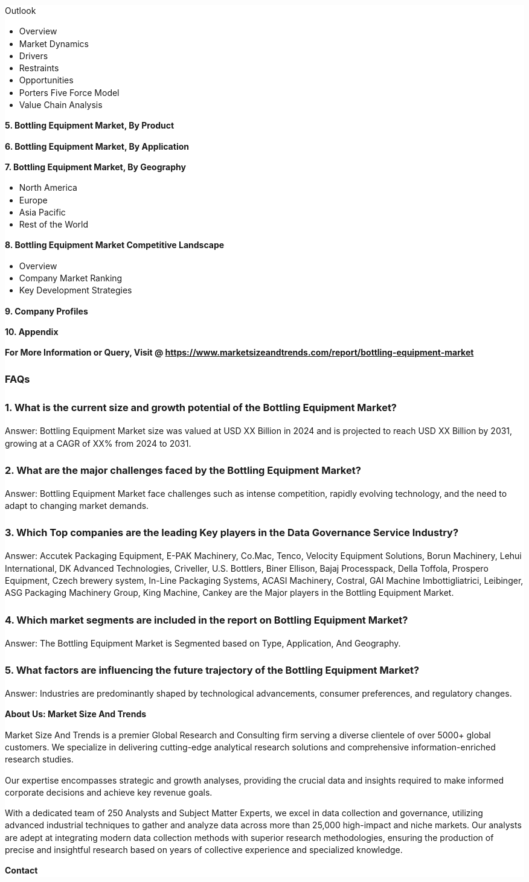 Outlook</span></strong></p></div><div class="" data-test-id=""><ul><li><span class="">Overview</span></li><li><span class="">Market Dynamics</span></li><li><span class="">Drivers</span></li><li><span class="">Restraints</span></li><li><span class="">Opportunities</span></li><li><span class="">Porters Five Force Model</span></li><li><span class="">Value Chain Analysis</span></li></ul></div><div class="" data-test-id=""><p><strong><span class="">5. Bottling Equipment Market, By Product</span></strong></p></div><div class="" data-test-id=""><p><strong><span class="">6. Bottling Equipment Market, By Application</span></strong></p></div><div class="" data-test-id=""><p><strong><span class="">7. Bottling Equipment Market, By Geography</span></strong></p></div><div class="" data-test-id=""><ul><li><span class="">North America</span></li><li><span class="">Europe</span></li><li><span class="">Asia Pacific</span></li><li><span class="">Rest of the World</span></li></ul></div><div class="" data-test-id=""><p><strong><span class="">8. Bottling Equipment Market Competitive Landscape</span></strong></p></div><div class="" data-test-id=""><ul><li><span class="">Overview</span></li><li><span class="">Company Market Ranking</span></li><li><span class="">Key Development Strategies</span></li></ul></div><div class="" data-test-id=""><p><strong><span class="">9. Company Profiles</span></strong></p></div><div class="" data-test-id=""><p><strong><span class="">10. Appendix</span></strong></p></div><div class="" data-test-id=""><p><strong><span class="">For More Information or Query, Visit @ <a href="https://www.marketsizeandtrends.com/report/bottling-equipment-market" target="_blank">https://www.marketsizeandtrends.com/report/bottling-equipment-market</a></span></strong></p></div><div class="" data-test-id=""><div class="article-main__content" data-test-id="publishing-text-block"><h3><strong><span class="">FAQs</span></strong></h3></div><div class="article-main__content" data-test-id="publishing-text-block"><h3><span class="">1. What is the current size and growth potential of the Bottling Equipment Market?</span></h3></div><div class="article-main__content" data-test-id="publishing-text-block"><p><span class="font-[700]">Answer</span><span class="">: Bottling Equipment Market size was valued at USD XX Billion in 2024 and is projected to reach USD XX Billion by 2031, growing at a CAGR of XX% from 2024 to 2031.</span></p></div><div class="article-main__content" data-test-id="publishing-text-block"><h3><span class="">2. What are the major challenges faced by the Bottling Equipment Market?</span></h3></div><div class="article-main__content" data-test-id="publishing-text-block"><p><span class="font-[700]">Answer</span><span class="">: Bottling Equipment Market face challenges such as intense competition, rapidly evolving technology, and the need to adapt to changing market demands.</span></p></div><div class="article-main__content" data-test-id="publishing-text-block"><h3><span class="">3. Which Top companies are the leading Key players in the Data Governance Service Industry?</span></h3></div><div class="article-main__content" data-test-id="publishing-text-block"><p><span class="font-[700]">Answer</span><span class="">: Accutek Packaging Equipment, E-PAK Machinery, Co.Mac, Tenco, Velocity Equipment Solutions, Borun Machinery, Lehui International, DK Advanced Technologies, Criveller, U.S. Bottlers, Biner Ellison, Bajaj Processpack, Della Toffola, Prospero Equipment, Czech brewery system, In-Line Packaging Systems, ACASI Machinery, Costral, GAI Machine Imbottigliatrici, Leibinger, ASG Packaging Machinery Group, King Machine, Cankey are the Major players in the Bottling Equipment Market.</span></p></div><div class="article-main__content" data-test-id="publishing-text-block"><h3><span class="">4. Which market segments are included in the report on Bottling Equipment Market?</span></h3></div><div class="article-main__content" data-test-id="publishing-text-block"><p><span class="font-[700]">Answer</span><span class="">: The Bottling Equipment Market is Segmented based on Type, Application, And Geography.</span></p></div><div class="article-main__content" data-test-id="publishing-text-block"><h3><span class="">5. What factors are influencing the future trajectory of the Bottling Equipment Market?</span></h3></div><div class="article-main__content" data-test-id="publishing-text-block"><p><span class="font-[700]">Answer:</span><span class="">&nbsp;Industries are predominantly shaped by technological advancements, consumer preferences, and regulatory changes.</span></p></div><p><strong><span class="">About Us: Market Size And Trends</span></strong></p></div><div class="" data-test-id=""><p><span class="">Market Size And Trends is a premier Global Research and Consulting firm serving a diverse clientele of over 5000+ global customers. We specialize in delivering cutting-edge analytical research solutions and comprehensive information-enriched research studies.</span></p></div><div class="" data-test-id=""><p><span class="">Our expertise encompasses strategic and growth analyses, providing the crucial data and insights required to make informed corporate decisions and achieve key revenue goals.</span></p></div><div class="" data-test-id=""><p><span class="">With a dedicated team of 250 Analysts and Subject Matter Experts, we excel in data collection and governance, utilizing advanced industrial techniques to gather and analyze data across more than 25,000 high-impact and niche markets. Our analysts are adept at integrating modern data collection methods with superior research methodologies, ensuring the production of precise and insightful research based on years of collective experience and specialized knowledge.</span></p></div><div class="" data-test-id=""><p><strong><span class="">Contact